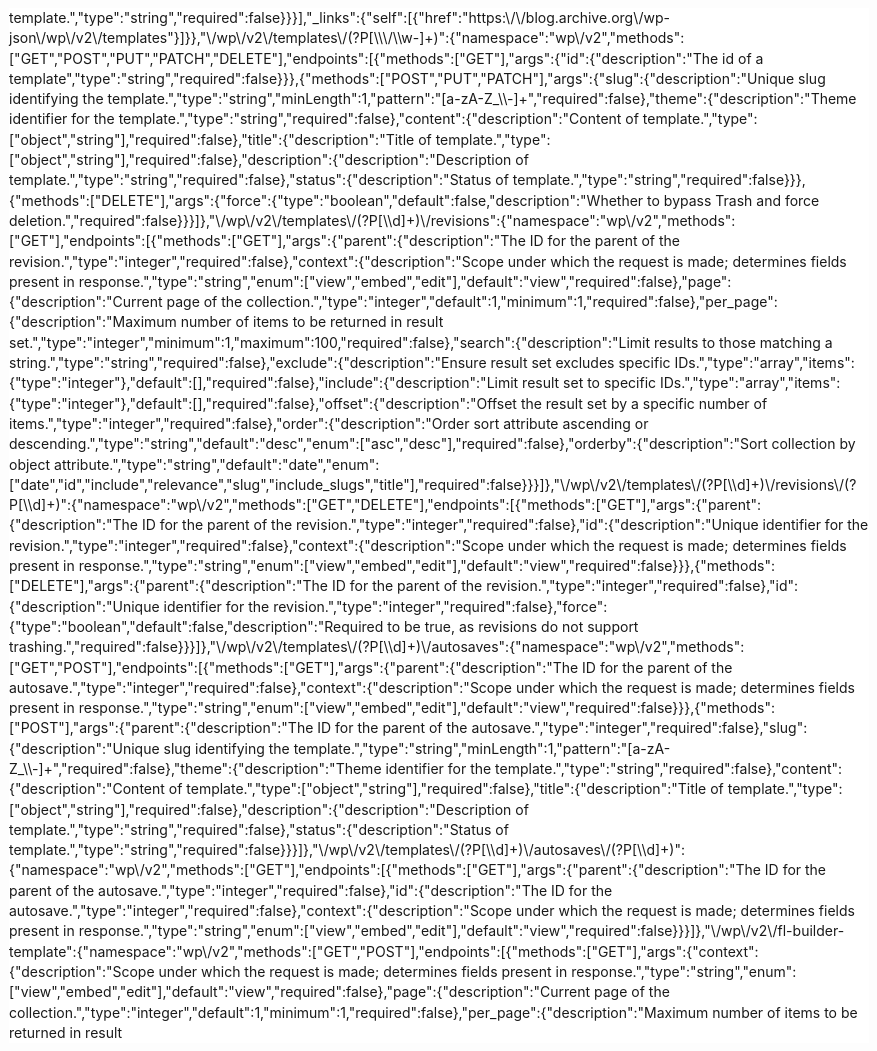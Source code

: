 template.","type":"string","required":false}}}\],"\_links":{"self":\[{"href":"https:\\/\\/blog.archive.org\\/wp-json\\/wp\\/v2\\/templates"}\]}},"\\/wp\\/v2\\/templates\\/(?P\[\\\\\\/\\\\w-\]+)":{"namespace":"wp\\/v2","methods":\["GET","POST","PUT","PATCH","DELETE"\],"endpoints":\[{"methods":\["GET"\],"args":{"id":{"description":"The id of a template","type":"string","required":false}}},{"methods":\["POST","PUT","PATCH"\],"args":{"slug":{"description":"Unique slug identifying the template.","type":"string","minLength":1,"pattern":"\[a-zA-Z\_\\\\-\]+","required":false},"theme":{"description":"Theme identifier for the template.","type":"string","required":false},"content":{"description":"Content of template.","type":\["object","string"\],"required":false},"title":{"description":"Title of template.","type":\["object","string"\],"required":false},"description":{"description":"Description of template.","type":"string","required":false},"status":{"description":"Status of template.","type":"string","required":false}}},{"methods":\["DELETE"\],"args":{"force":{"type":"boolean","default":false,"description":"Whether to bypass Trash and force deletion.","required":false}}}\]},"\\/wp\\/v2\\/templates\\/(?P\[\\\\d\]+)\\/revisions":{"namespace":"wp\\/v2","methods":\["GET"\],"endpoints":\[{"methods":\["GET"\],"args":{"parent":{"description":"The ID for the parent of the revision.","type":"integer","required":false},"context":{"description":"Scope under which the request is made; determines fields present in response.","type":"string","enum":\["view","embed","edit"\],"default":"view","required":false},"page":{"description":"Current page of the collection.","type":"integer","default":1,"minimum":1,"required":false},"per\_page":{"description":"Maximum number of items to be returned in result set.","type":"integer","minimum":1,"maximum":100,"required":false},"search":{"description":"Limit results to those matching a string.","type":"string","required":false},"exclude":{"description":"Ensure result set excludes specific IDs.","type":"array","items":{"type":"integer"},"default":\[\],"required":false},"include":{"description":"Limit result set to specific IDs.","type":"array","items":{"type":"integer"},"default":\[\],"required":false},"offset":{"description":"Offset the result set by a specific number of items.","type":"integer","required":false},"order":{"description":"Order sort attribute ascending or descending.","type":"string","default":"desc","enum":\["asc","desc"\],"required":false},"orderby":{"description":"Sort collection by object attribute.","type":"string","default":"date","enum":\["date","id","include","relevance","slug","include\_slugs","title"\],"required":false}}}\]},"\\/wp\\/v2\\/templates\\/(?P\[\\\\d\]+)\\/revisions\\/(?P\[\\\\d\]+)":{"namespace":"wp\\/v2","methods":\["GET","DELETE"\],"endpoints":\[{"methods":\["GET"\],"args":{"parent":{"description":"The ID for the parent of the revision.","type":"integer","required":false},"id":{"description":"Unique identifier for the revision.","type":"integer","required":false},"context":{"description":"Scope under which the request is made; determines fields present in response.","type":"string","enum":\["view","embed","edit"\],"default":"view","required":false}}},{"methods":\["DELETE"\],"args":{"parent":{"description":"The ID for the parent of the revision.","type":"integer","required":false},"id":{"description":"Unique identifier for the revision.","type":"integer","required":false},"force":{"type":"boolean","default":false,"description":"Required to be true, as revisions do not support trashing.","required":false}}}\]},"\\/wp\\/v2\\/templates\\/(?P\[\\\\d\]+)\\/autosaves":{"namespace":"wp\\/v2","methods":\["GET","POST"\],"endpoints":\[{"methods":\["GET"\],"args":{"parent":{"description":"The ID for the parent of the autosave.","type":"integer","required":false},"context":{"description":"Scope under which the request is made; determines fields present in response.","type":"string","enum":\["view","embed","edit"\],"default":"view","required":false}}},{"methods":\["POST"\],"args":{"parent":{"description":"The ID for the parent of the autosave.","type":"integer","required":false},"slug":{"description":"Unique slug identifying the template.","type":"string","minLength":1,"pattern":"\[a-zA-Z\_\\\\-\]+","required":false},"theme":{"description":"Theme identifier for the template.","type":"string","required":false},"content":{"description":"Content of template.","type":\["object","string"\],"required":false},"title":{"description":"Title of template.","type":\["object","string"\],"required":false},"description":{"description":"Description of template.","type":"string","required":false},"status":{"description":"Status of template.","type":"string","required":false}}}\]},"\\/wp\\/v2\\/templates\\/(?P\[\\\\d\]+)\\/autosaves\\/(?P\[\\\\d\]+)":{"namespace":"wp\\/v2","methods":\["GET"\],"endpoints":\[{"methods":\["GET"\],"args":{"parent":{"description":"The ID for the parent of the autosave.","type":"integer","required":false},"id":{"description":"The ID for the autosave.","type":"integer","required":false},"context":{"description":"Scope under which the request is made; determines fields present in response.","type":"string","enum":\["view","embed","edit"\],"default":"view","required":false}}}\]},"\\/wp\\/v2\\/fl-builder-template":{"namespace":"wp\\/v2","methods":\["GET","POST"\],"endpoints":\[{"methods":\["GET"\],"args":{"context":{"description":"Scope under which the request is made; determines fields present in response.","type":"string","enum":\["view","embed","edit"\],"default":"view","required":false},"page":{"description":"Current page of the collection.","type":"integer","default":1,"minimum":1,"required":false},"per\_page":{"description":"Maximum number of items to be returned in result